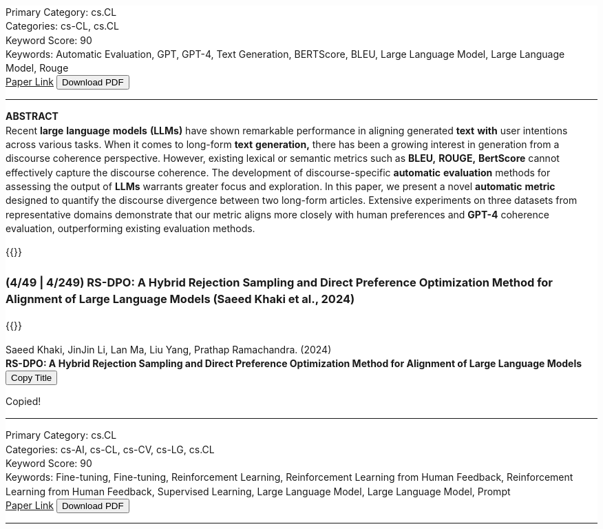 Primary Category: cs.CL  
Categories: cs-CL, cs.CL  
Keyword Score: 90  
Keywords: Automatic Evaluation, GPT, GPT-4, Text Generation, BERTScore, BLEU, Large Language Model, Large Language Model, Rouge  
<a type="button" class="btn btn-outline-primary" href="http://arxiv.org/abs/2402.10175v1" target="_blank" >Paper Link</a>
<button type="button" class="btn btn-outline-primary download-pdf" url="https://arxiv.org/pdf/2402.10175v1.pdf" filename="2402.10175v1.pdf">Download PDF</button>

---


**ABSTRACT**  
Recent <b>large</b> <b>language</b> <b>models</b> <b>(LLMs)</b> have shown remarkable performance in aligning generated <b>text</b> <b>with</b> user intentions across various tasks. When it comes to long-form <b>text</b> <b>generation,</b> there has been a growing interest in generation from a discourse coherence perspective. However, existing lexical or semantic metrics such as <b>BLEU,</b> <b>ROUGE,</b> <b>BertScore</b> cannot effectively capture the discourse coherence. The development of discourse-specific <b>automatic</b> <b>evaluation</b> methods for assessing the output of <b>LLMs</b> warrants greater focus and exploration. In this paper, we present a novel <b>automatic</b> <b>metric</b> designed to quantify the discourse divergence between two long-form articles. Extensive experiments on three datasets from representative domains demonstrate that our metric aligns more closely with human preferences and <b>GPT-4</b> coherence evaluation, outperforming existing evaluation methods.

{{</citation>}}


### (4/49 | 4/249) RS-DPO: A Hybrid Rejection Sampling and Direct Preference Optimization Method for Alignment of Large Language Models (Saeed Khaki et al., 2024)

{{<citation>}}

Saeed Khaki, JinJin Li, Lan Ma, Liu Yang, Prathap Ramachandra. (2024)  
**RS-DPO: A Hybrid Rejection Sampling and Direct Preference Optimization Method for Alignment of Large Language Models**
<br/>
<button class="copy-to-clipboard" title="RS-DPO: A Hybrid Rejection Sampling and Direct Preference Optimization Method for Alignment of Large Language Models" index=4>
  <span class="copy-to-clipboard-item">Copy Title<span>
</button>
<div class="toast toast-copied toast-index-4 align-items-center text-bg-secondary border-0 position-absolute top-0 end-0" role="alert" aria-live="assertive" aria-atomic="true">
  <div class="d-flex">
    <div class="toast-body">
      Copied!
    </div>
  </div>
</div>

---
Primary Category: cs.CL  
Categories: cs-AI, cs-CL, cs-CV, cs-LG, cs.CL  
Keyword Score: 90  
Keywords: Fine-tuning, Fine-tuning, Reinforcement Learning, Reinforcement Learning from Human Feedback, Reinforcement Learning from Human Feedback, Supervised Learning, Large Language Model, Large Language Model, Prompt  
<a type="button" class="btn btn-outline-primary" href="http://arxiv.org/abs/2402.10038v1" target="_blank" >Paper Link</a>
<button type="button" class="btn btn-outline-primary download-pdf" url="https://arxiv.org/pdf/2402.10038v1.pdf" filename="2402.10038v1.pdf">Download PDF</button>

---